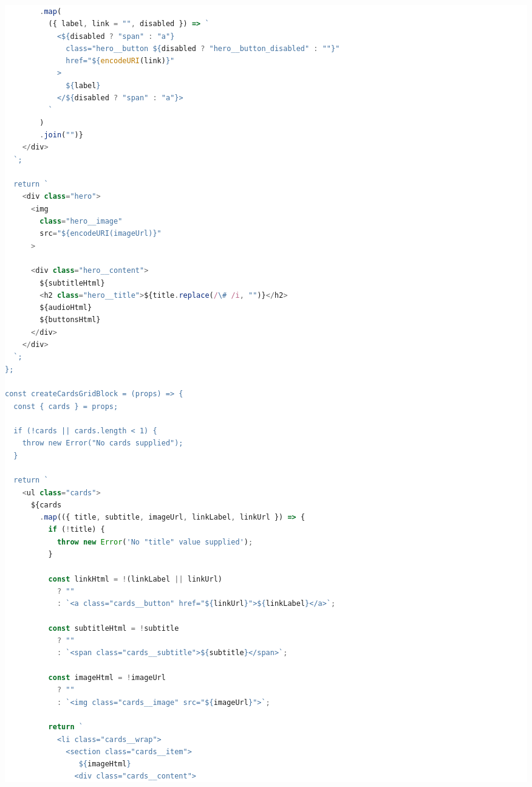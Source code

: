```js
        .map(
          ({ label, link = "", disabled }) => `
            <${disabled ? "span" : "a"} 
              class="hero__button ${disabled ? "hero__button_disabled" : ""}" 
              href="${encodeURI(link)}"
            >
              ${label}
            </${disabled ? "span" : "a"}>
          `
        )
        .join("")}
    </div>
  `;

  return `
    <div class="hero">
      <img 
        class="hero__image" 
        src="${encodeURI(imageUrl)}"
      >

      <div class="hero__content">
        ${subtitleHtml}
        <h2 class="hero__title">${title.replace(/\# /i, "")}</h2>
        ${audioHtml}
        ${buttonsHtml}
      </div>
    </div>
  `;
};

const createCardsGridBlock = (props) => {
  const { cards } = props;

  if (!cards || cards.length < 1) {
    throw new Error("No cards supplied");
  }

  return `
    <ul class="cards">
      ${cards
        .map(({ title, subtitle, imageUrl, linkLabel, linkUrl }) => {
          if (!title) {
            throw new Error('No "title" value supplied');
          }

          const linkHtml = !(linkLabel || linkUrl)
            ? ""
            : `<a class="cards__button" href="${linkUrl}">${linkLabel}</a>`;

          const subtitleHtml = !subtitle
            ? ""
            : `<span class="cards__subtitle">${subtitle}</span>`;

          const imageHtml = !imageUrl
            ? ""
            : `<img class="cards__image" src="${imageUrl}">`;

          return `
            <li class="cards__wrap">
              <section class="cards__item">
                 ${imageHtml}
                <div class="cards__content">
```